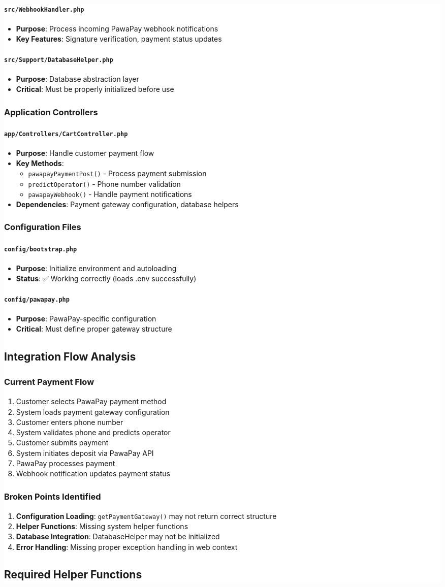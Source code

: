 #### `src/WebhookHandler.php`
- **Purpose**: Process incoming PawaPay webhook notifications
- **Key Features**: Signature verification, payment status updates

#### `src/Support/DatabaseHelper.php`
- **Purpose**: Database abstraction layer
- **Critical**: Must be properly initialized before use

### Application Controllers

#### `app/Controllers/CartController.php`
- **Purpose**: Handle customer payment flow
- **Key Methods**:
  - `pawapayPaymentPost()` - Process payment submission
  - `predictOperator()` - Phone number validation
  - `pawapayWebhook()` - Handle payment notifications
- **Dependencies**: Payment gateway configuration, database helpers

### Configuration Files

#### `config/bootstrap.php`
- **Purpose**: Initialize environment and autoloading
- **Status**: ✅ Working correctly (loads .env successfully)

#### `config/pawapay.php`
- **Purpose**: PawaPay-specific configuration
- **Critical**: Must define proper gateway structure

## Integration Flow Analysis

### Current Payment Flow
1. Customer selects PawaPay payment method
2. System loads payment gateway configuration
3. Customer enters phone number
4. System validates phone and predicts operator
5. Customer submits payment
6. System initiates deposit via PawaPay API
7. PawaPay processes payment
8. Webhook notification updates payment status

### Broken Points Identified

1. **Configuration Loading**: `getPaymentGateway()` may not return correct structure
2. **Helper Functions**: Missing system helper functions
3. **Database Integration**: DatabaseHelper may not be initialized
4. **Error Handling**: Missing proper exception handling in web context

## Required Helper Functions
